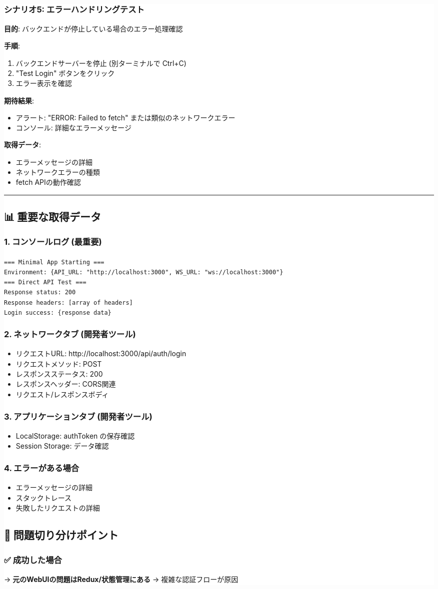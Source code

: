 
### シナリオ5: エラーハンドリングテスト
**目的**: バックエンドが停止している場合のエラー処理確認

**手順**:
1. バックエンドサーバーを停止 (別ターミナルで Ctrl+C)
2. "Test Login" ボタンをクリック
3. エラー表示を確認

**期待結果**:
- アラート: "ERROR: Failed to fetch" または類似のネットワークエラー
- コンソール: 詳細なエラーメッセージ

**取得データ**:
- エラーメッセージの詳細
- ネットワークエラーの種類
- fetch APIの動作確認

---

## 📊 重要な取得データ

### 1. コンソールログ (最重要)
```
=== Minimal App Starting ===
Environment: {API_URL: "http://localhost:3000", WS_URL: "ws://localhost:3000"}
=== Direct API Test ===
Response status: 200
Response headers: [array of headers]
Login success: {response data}
```

### 2. ネットワークタブ (開発者ツール)
- リクエストURL: http://localhost:3000/api/auth/login
- リクエストメソッド: POST
- レスポンスステータス: 200
- レスポンスヘッダー: CORS関連
- リクエスト/レスポンスボディ

### 3. アプリケーションタブ (開発者ツール)
- LocalStorage: authToken の保存確認
- Session Storage: データ確認

### 4. エラーがある場合
- エラーメッセージの詳細
- スタックトレース
- 失敗したリクエストの詳細

## 🚨 問題切り分けポイント

### ✅ 成功した場合
→ **元のWebUIの問題はRedux/状態管理にある**
→ 複雑な認証フローが原因
